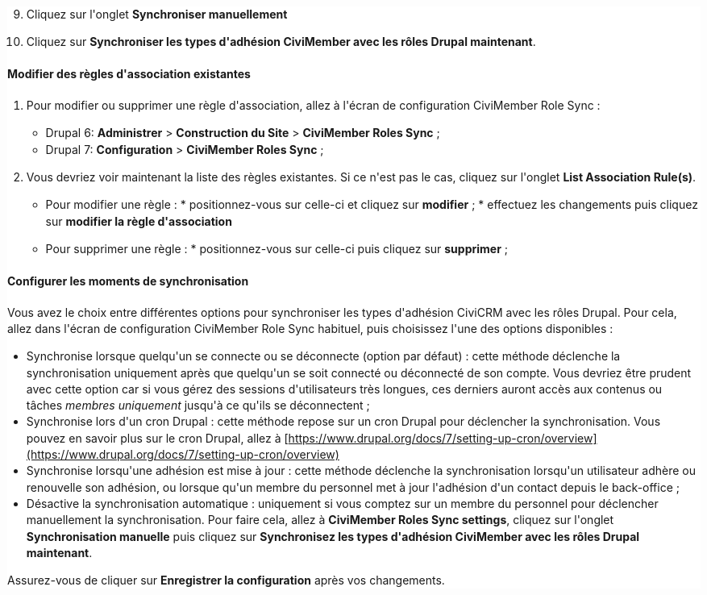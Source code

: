 9. Cliquez sur l'onglet **Synchroniser manuellement**

10. Cliquez sur **Synchroniser les types d'adhésion CiviMember avec les rôles Drupal maintenant**.

#### Modifier des règles d'association existantes

1. Pour modifier ou supprimer une règle d'association, allez à l'écran de configuration CiviMember Role Sync :
    -   Drupal 6: **Administrer** > **Construction du Site** > **CiviMember Roles Sync** ;
    -   Drupal 7: **Configuration** > **CiviMember Roles Sync** ;

2. Vous devriez voir maintenant la liste des règles existantes. Si ce n'est pas le cas, cliquez sur l'onglet **List Association Rule(s)**.
    -   Pour modifier une règle :
            * positionnez-vous sur celle-ci et cliquez sur **modifier** ;
            * effectuez les changements puis cliquez sur **modifier la règle d'association**

    -   Pour supprimer une règle :
            * positionnez-vous sur celle-ci puis cliquez sur **supprimer** ;

#### Configurer les moments de synchronisation

Vous avez le choix entre différentes options pour synchroniser les types d'adhésion CiviCRM avec les rôles Drupal. Pour cela, allez dans l'écran de configuration CiviMember Role Sync habituel, puis choisissez l'une des options disponibles :

-   Synchronise lorsque quelqu'un se connecte ou se déconnecte (option par défaut) : cette méthode déclenche la synchronisation uniquement après que quelqu'un se soit connecté ou déconnecté de son compte. Vous devriez être prudent avec cette option car si vous gérez des sessions d'utilisateurs très longues, ces derniers auront accès aux contenus ou tâches  *membres uniquement* jusqu'à ce qu'ils se déconnectent ;
-   Synchronise lors d'un cron Drupal : cette méthode repose sur un cron Drupal pour déclencher la synchronisation. Vous pouvez en savoir plus sur le cron Drupal, allez à [https://www.drupal.org/docs/7/setting-up-cron/overview](https://www.drupal.org/docs/7/setting-up-cron/overview)
-   Synchronise lorsqu'une adhésion est mise à jour : cette méthode déclenche la synchronisation lorsqu'un utilisateur adhère ou renouvelle son adhésion, ou lorsque qu'un membre du personnel met à jour l'adhésion d'un contact depuis le back-office ;
-   Désactive la synchronisation automatique : uniquement si vous comptez sur un membre du personnel pour déclencher manuellement la synchronisation. Pour faire cela, allez à **CiviMember Roles Sync settings**, cliquez sur l'onglet **Synchronisation manuelle** puis cliquez sur **Synchronisez les types d'adhésion CiviMember avec les rôles Drupal maintenant**.

Assurez-vous de cliquer sur **Enregistrer la configuration** après vos changements.
